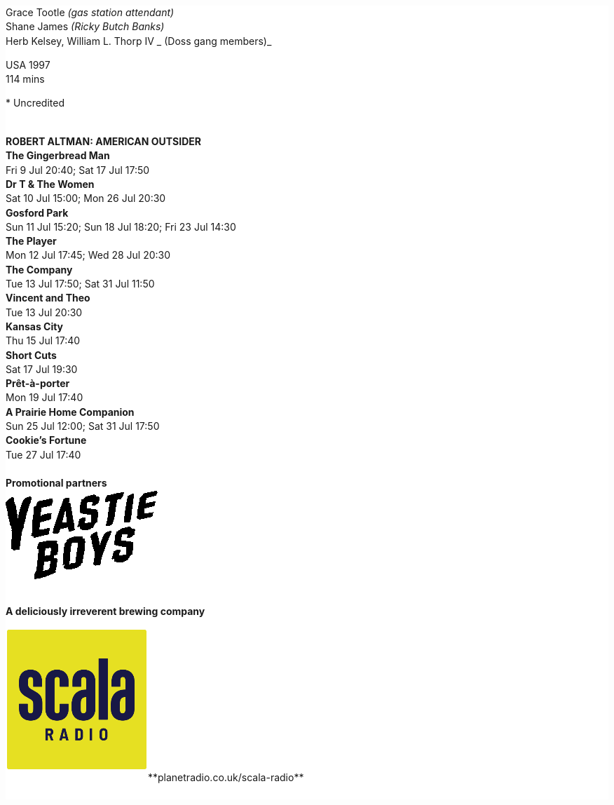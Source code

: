 Grace Tootle _(gas station attendant)_  
Shane James _(Ricky Butch Banks)_  
Herb Kelsey, William L. Thorp IV _ (Doss gang members)_

USA 1997<br>
114 mins<br>

\* Uncredited
<br><br>


**ROBERT ALTMAN: AMERICAN OUTSIDER**  
**The Gingerbread Man**  
Fri 9 Jul 20:40; Sat 17 Jul 17:50  
**Dr T & The Women**  
Sat 10 Jul 15:00; Mon 26 Jul 20:30  
**Gosford Park**  
 Sun 11 Jul 15:20; Sun 18 Jul 18:20; Fri 23 Jul 14:30  
**The Player**  
Mon 12 Jul 17:45; Wed 28 Jul 20:30  
**The Company**  
Tue 13 Jul 17:50; Sat 31 Jul 11:50  
**Vincent and Theo**  
Tue 13 Jul 20:30  
**Kansas City**  
Thu 15 Jul 17:40  
**Short Cuts**  
Sat 17 Jul 19:30  
**Prêt-à-porter**   
Mon 19 Jul 17:40  
**A Prairie Home Companion**  
Sun 25 Jul 12:00; Sat 31 Jul 17:50  
**Cookie’s Fortune**  
Tue 27 Jul 17:40  
<br>
**Promotional partners**  
<img style="float: left;" src="/img/partner/yeastie-boys-logo.png" alt="Yeastie Boys" title="Yeastie Boys">
<br><br><br><br><br><br><br><br>
**A deliciously irreverent brewing company**  

<img style="float: left;" src="/img/partner/scala-radio-logo.png" alt="Scala Radio" title="Scala Radio">
<br><br><br><br><br><br><br><br><br><br>
**planetradio.co.uk/scala-radio**  
<br><br>

